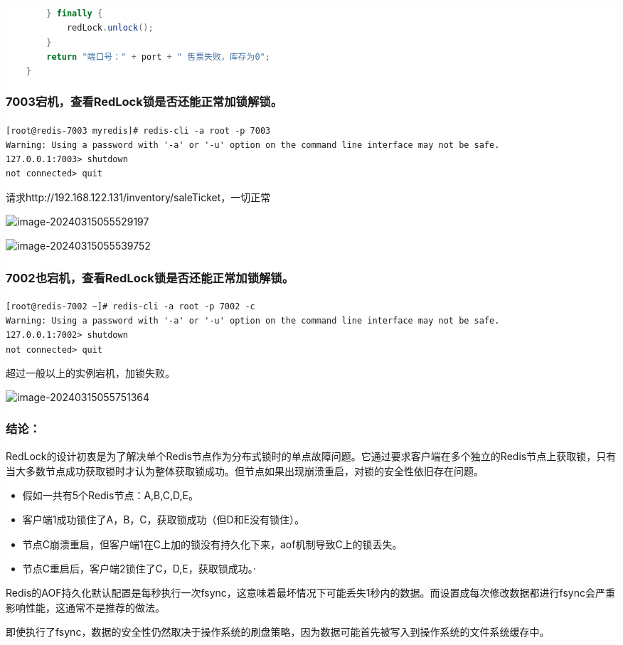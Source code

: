 ```java
        } finally {
            redLock.unlock();
        }
        return "端口号：" + port + " 售票失败，库存为0";
    }
```



### 7003宕机，查看RedLock锁是否还能正常加锁解锁。

```shell
[root@redis-7003 myredis]# redis-cli -a root -p 7003
Warning: Using a password with '-a' or '-u' option on the command line interface may not be safe.
127.0.0.1:7003> shutdown
not connected> quit
```

请求http://192.168.122.131/inventory/saleTicket，一切正常

![image-20240315055529197](https://gitee.com/dongguo4812_admin/image/raw/master/image/202403150558826.png)



![image-20240315055539752](https://gitee.com/dongguo4812_admin/image/raw/master/image/202403150558148.png)



### 7002也宕机，查看RedLock锁是否还能正常加锁解锁。

```shll
[root@redis-7002 ~]# redis-cli -a root -p 7002 -c
Warning: Using a password with '-a' or '-u' option on the command line interface may not be safe.
127.0.0.1:7002> shutdown
not connected> quit
```

超过一般以上的实例宕机，加锁失败。

![image-20240315055751364](https://gitee.com/dongguo4812_admin/image/raw/master/image/202403150558295.png)



### 结论：

RedLock的设计初衷是为了解决单个Redis节点作为分布式锁时的单点故障问题。它通过要求客户端在多个独立的Redis节点上获取锁，只有当大多数节点成功获取锁时才认为整体获取锁成功。但节点如果出现崩溃重启，对锁的安全性依旧存在问题。

- 假如一共有5个Redis节点：A,B,C,D,E。

- 客户端1成功锁住了A，B，C，获取锁成功（但D和E没有锁住）。

- 节点C崩溃重启，但客户端1在C上加的锁没有持久化下来，aof机制导致C上的锁丢失。

- 节点C重启后，客户端2锁住了C，D,E，获取锁成功。·

Redis的AOF持久化默认配置是每秒执行一次fsync，这意味着最坏情况下可能丢失1秒内的数据。而设置成每次修改数据都进行fsync会严重影响性能，这通常不是推荐的做法。

即使执行了fsync，数据的安全性仍然取决于操作系统的刷盘策略，因为数据可能首先被写入到操作系统的文件系统缓存中。
